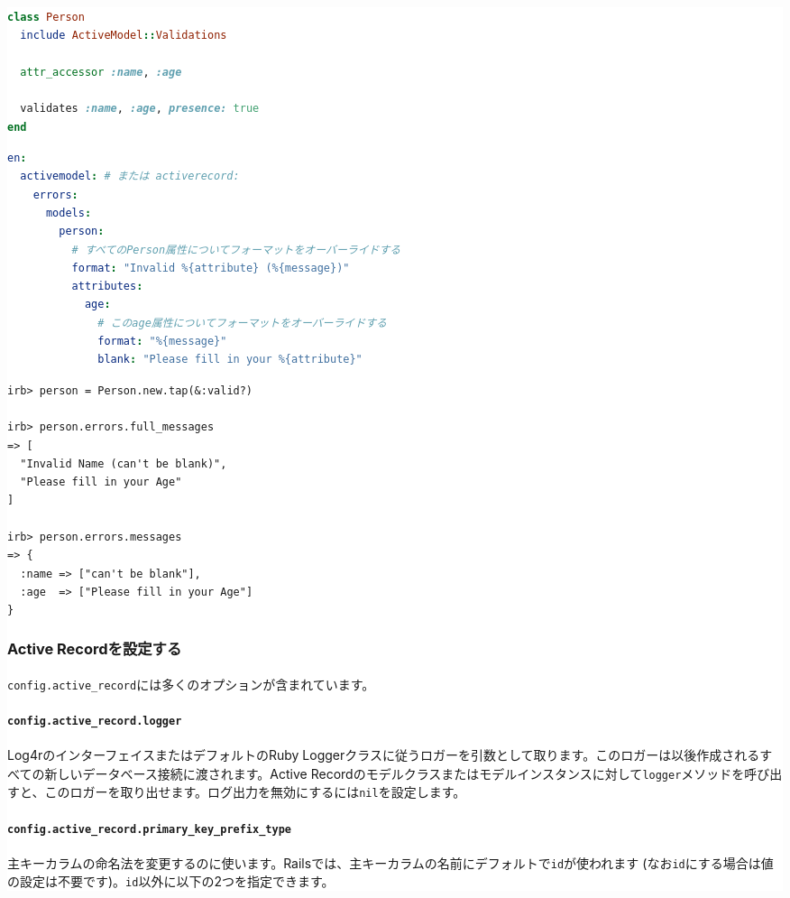 ```ruby
class Person
  include ActiveModel::Validations

  attr_accessor :name, :age

  validates :name, :age, presence: true
end
```

```yml
en:
  activemodel: # または activerecord:
    errors:
      models:
        person:
          # すべてのPerson属性についてフォーマットをオーバーライドする
          format: "Invalid %{attribute} (%{message})"
          attributes:
            age:
              # このage属性についてフォーマットをオーバーライドする
              format: "%{message}"
              blank: "Please fill in your %{attribute}"
```

```irb
irb> person = Person.new.tap(&:valid?)

irb> person.errors.full_messages
=> [
  "Invalid Name (can't be blank)",
  "Please fill in your Age"
]

irb> person.errors.messages
=> {
  :name => ["can't be blank"],
  :age  => ["Please fill in your Age"]
}
```

[ActiveModel::Error#full_message]: https://api.rubyonrails.org/classes/ActiveModel/Error.html#method-i-full_message

### Active Recordを設定する

`config.active_record`には多くのオプションが含まれています。

#### `config.active_record.logger`

Log4rのインターフェイスまたはデフォルトのRuby Loggerクラスに従うロガーを引数として取ります。このロガーは以後作成されるすべての新しいデータベース接続に渡されます。Active Recordのモデルクラスまたはモデルインスタンスに対して`logger`メソッドを呼び出すと、このロガーを取り出せます。ログ出力を無効にするには`nil`を設定します。

#### `config.active_record.primary_key_prefix_type`

主キーカラムの命名法を変更するのに使います。Railsでは、主キーカラムの名前にデフォルトで`id`が使われます (なお`id`にする場合は値の設定は不要です)。`id`以外に以下の2つを指定できます。


[`config.load_defaults`]: https://api.rubyonrails.org/classes/Rails/Application/Configuration.html#method-i-load_defaults
[`ActiveSupport::ParameterFilter.precompile_filters`]: https://api.rubyonrails.org/classes/ActiveSupport/ParameterFilter.html#method-c-precompile_filters
[`Server-Timing`]: https://developer.mozilla.org/en-US/docs/Web/HTTP/Headers/Server-Timing
[`redirect_to`]: https://api.rubyonrails.org/classes/ActionController/Redirecting.html#method-i-redirect_to